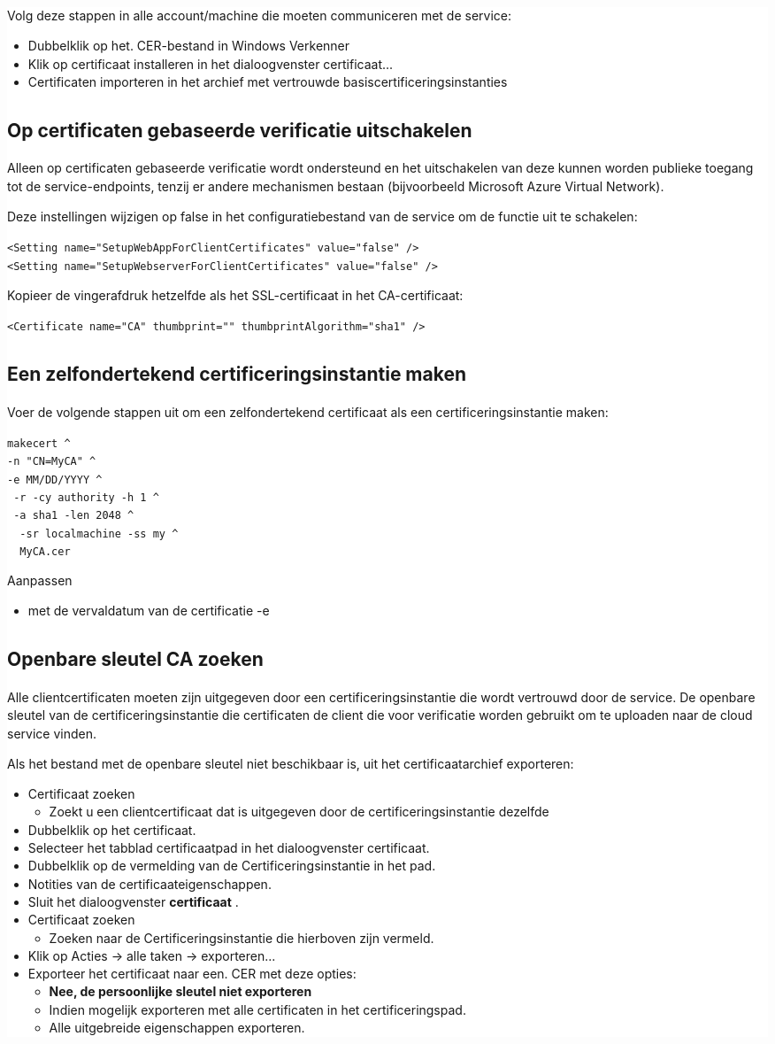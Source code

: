 Volg deze stappen in alle account/machine die moeten communiceren met de service:

* Dubbelklik op het. CER-bestand in Windows Verkenner
* Klik op certificaat installeren in het dialoogvenster certificaat...
* Certificaten importeren in het archief met vertrouwde basiscertificeringsinstanties

## <a name="turn-off-client-certificate-based-authentication"></a>Op certificaten gebaseerde verificatie uitschakelen

Alleen op certificaten gebaseerde verificatie wordt ondersteund en het uitschakelen van deze kunnen worden publieke toegang tot de service-endpoints, tenzij er andere mechanismen bestaan (bijvoorbeeld Microsoft Azure Virtual Network).

Deze instellingen wijzigen op false in het configuratiebestand van de service om de functie uit te schakelen:

    <Setting name="SetupWebAppForClientCertificates" value="false" />
    <Setting name="SetupWebserverForClientCertificates" value="false" />

Kopieer de vingerafdruk hetzelfde als het SSL-certificaat in het CA-certificaat:

    <Certificate name="CA" thumbprint="" thumbprintAlgorithm="sha1" />

## <a name="create-a-self-signed-certification-authority"></a>Een zelfondertekend certificeringsinstantie maken
Voer de volgende stappen uit om een zelfondertekend certificaat als een certificeringsinstantie maken:

    makecert ^
    -n "CN=MyCA" ^
    -e MM/DD/YYYY ^
     -r -cy authority -h 1 ^
     -a sha1 -len 2048 ^
      -sr localmachine -ss my ^
      MyCA.cer

Aanpassen

*    met de vervaldatum van de certificatie -e


## <a name="find-ca-public-key"></a>Openbare sleutel CA zoeken

Alle clientcertificaten moeten zijn uitgegeven door een certificeringsinstantie die wordt vertrouwd door de service. De openbare sleutel van de certificeringsinstantie die certificaten de client die voor verificatie worden gebruikt om te uploaden naar de cloud service vinden.

Als het bestand met de openbare sleutel niet beschikbaar is, uit het certificaatarchief exporteren:

* Certificaat zoeken
    * Zoekt u een clientcertificaat dat is uitgegeven door de certificeringsinstantie dezelfde
* Dubbelklik op het certificaat.
* Selecteer het tabblad certificaatpad in het dialoogvenster certificaat.
* Dubbelklik op de vermelding van de Certificeringsinstantie in het pad.
* Notities van de certificaateigenschappen.
* Sluit het dialoogvenster **certificaat** .
* Certificaat zoeken
    * Zoeken naar de Certificeringsinstantie die hierboven zijn vermeld.
* Klik op Acties -> alle taken -> exporteren...
* Exporteer het certificaat naar een. CER met deze opties:
    * **Nee, de persoonlijke sleutel niet exporteren**
    * Indien mogelijk exporteren met alle certificaten in het certificeringspad.
    * Alle uitgebreide eigenschappen exporteren.
